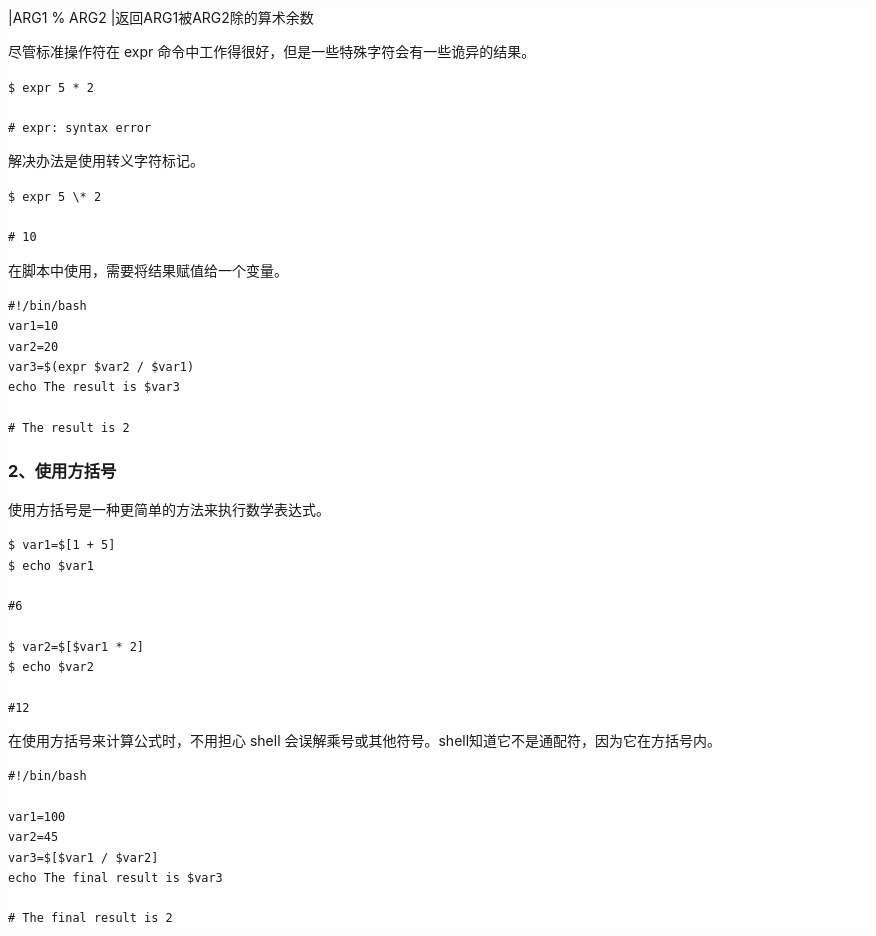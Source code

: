 |ARG1 % ARG2 |返回ARG1被ARG2除的算术余数

尽管标准操作符在 expr 命令中工作得很好，但是一些特殊字符会有一些诡异的结果。
```shell
$ expr 5 * 2

# expr: syntax error
```

解决办法是使用转义字符标记。
```shell
$ expr 5 \* 2

# 10
```

在脚本中使用，需要将结果赋值给一个变量。

```shell
#!/bin/bash 
var1=10 
var2=20 
var3=$(expr $var2 / $var1) 
echo The result is $var3

# The result is 2
```

### 2、使用方括号

使用方括号是一种更简单的方法来执行数学表达式。

```shell
$ var1=$[1 + 5] 
$ echo $var1 

#6
 
$ var2=$[$var1 * 2] 
$ echo $var2 

#12
```
在使用方括号来计算公式时，不用担心 shell 会误解乘号或其他符号。shell知道它不是通配符，因为它在方括号内。

```shell
#!/bin/bash 

var1=100 
var2=45 
var3=$[$var1 / $var2] 
echo The final result is $var3

# The final result is 2
```
